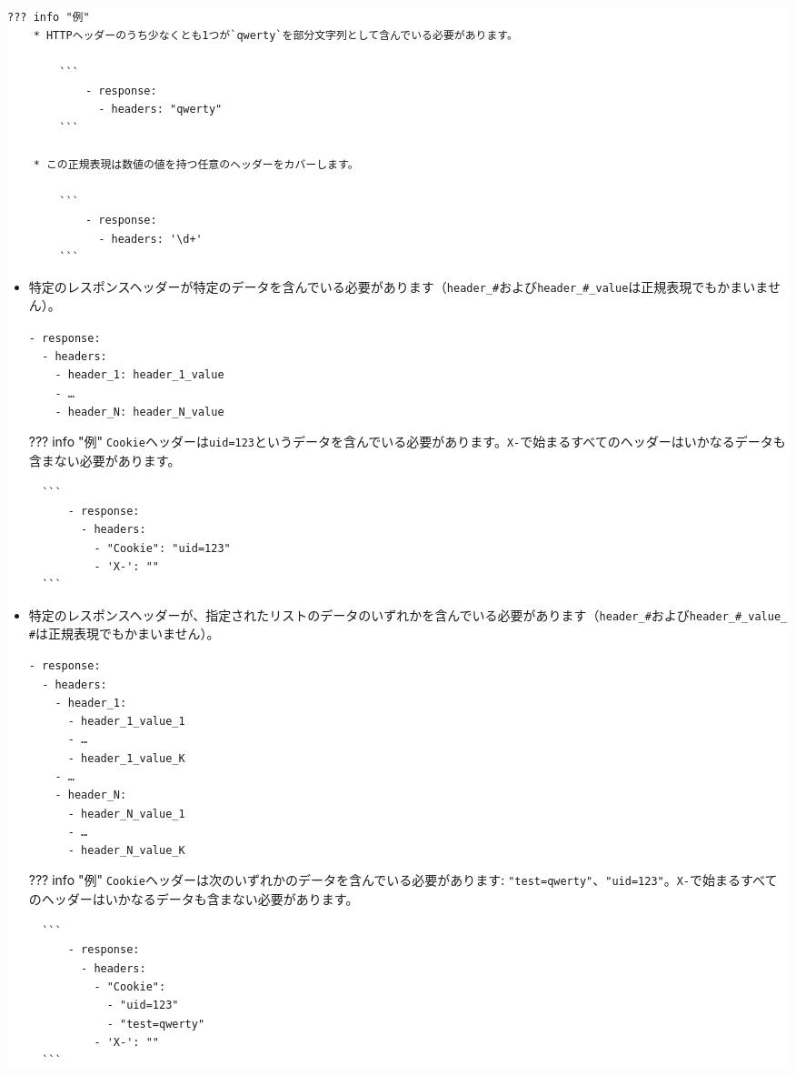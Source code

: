     ??? info "例"
        * HTTPヘッダーのうち少なくとも1つが`qwerty`を部分文字列として含んでいる必要があります。
                
            ```
                - response:
                  - headers: "qwerty"
            ```
            
        * この正規表現は数値の値を持つ任意のヘッダーをカバーします。
                
            ```
                - response:
                  - headers: '\d+'
            ```    
    
* 特定のレスポンスヘッダーが特定のデータを含んでいる必要があります（`header_#`および`header_#_value`は正規表現でもかまいません）。
    
    ```
    - response:
      - headers:
        - header_1: header_1_value
        - …
        - header_N: header_N_value
    ```
    
    ??? info "例"
        `Cookie`ヘッダーは`uid=123`というデータを含んでいる必要があります。`X-`で始まるすべてのヘッダーはいかなるデータも含まない必要があります。
          
        ```
            - response:
              - headers: 
                - "Cookie": "uid=123"
                - 'X-': ""
        ```    
    
* 特定のレスポンスヘッダーが、指定されたリストのデータのいずれかを含んでいる必要があります（`header_#`および`header_#_value_#`は正規表現でもかまいません）。

    ```
    - response:
      - headers:
        - header_1:
          - header_1_value_1
          - …
          - header_1_value_K
        - …
        - header_N: 
          - header_N_value_1
          - …
          - header_N_value_K
    ```
    
    ??? info "例"
        `Cookie`ヘッダーは次のいずれかのデータを含んでいる必要があります: `"test=qwerty"`、`"uid=123"`。`X-`で始まるすべてのヘッダーはいかなるデータも含まない必要があります。
            
        ```
            - response:
              - headers: 
                - "Cookie": 
                  - "uid=123"
                  - "test=qwerty"
                - 'X-': "" 
        ```
    